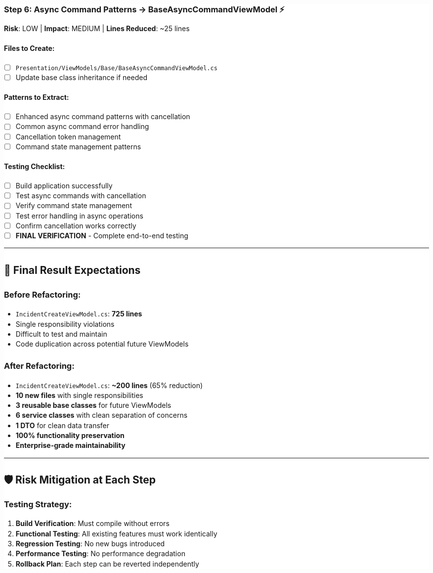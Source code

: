 ### **Step 6: Async Command Patterns → BaseAsyncCommandViewModel** ⚡
**Risk**: LOW | **Impact**: MEDIUM | **Lines Reduced**: ~25 lines

#### Files to Create:
- [ ] `Presentation/ViewModels/Base/BaseAsyncCommandViewModel.cs`
- [ ] Update base class inheritance if needed

#### Patterns to Extract:
- [ ] Enhanced async command patterns with cancellation
- [ ] Common async command error handling
- [ ] Cancellation token management
- [ ] Command state management patterns

#### Testing Checklist:
- [ ] Build application successfully
- [ ] Test async commands with cancellation
- [ ] Verify command state management
- [ ] Test error handling in async operations
- [ ] Confirm cancellation works correctly
- [ ] **FINAL VERIFICATION** - Complete end-to-end testing

---

## 🎯 **Final Result Expectations**

### **Before Refactoring:**
- `IncidentCreateViewModel.cs`: **725 lines**
- Single responsibility violations
- Difficult to test and maintain
- Code duplication across potential future ViewModels

### **After Refactoring:**
- `IncidentCreateViewModel.cs`: **~200 lines** (65% reduction)
- **10 new files** with single responsibilities
- **3 reusable base classes** for future ViewModels
- **6 service classes** with clean separation of concerns
- **1 DTO** for clean data transfer
- **100% functionality preservation**
- **Enterprise-grade maintainability**

---

## 🛡️ **Risk Mitigation at Each Step**

### **Testing Strategy:**
1. **Build Verification**: Must compile without errors
2. **Functional Testing**: All existing features must work identically
3. **Regression Testing**: No new bugs introduced
4. **Performance Testing**: No performance degradation
5. **Rollback Plan**: Each step can be reverted independently
